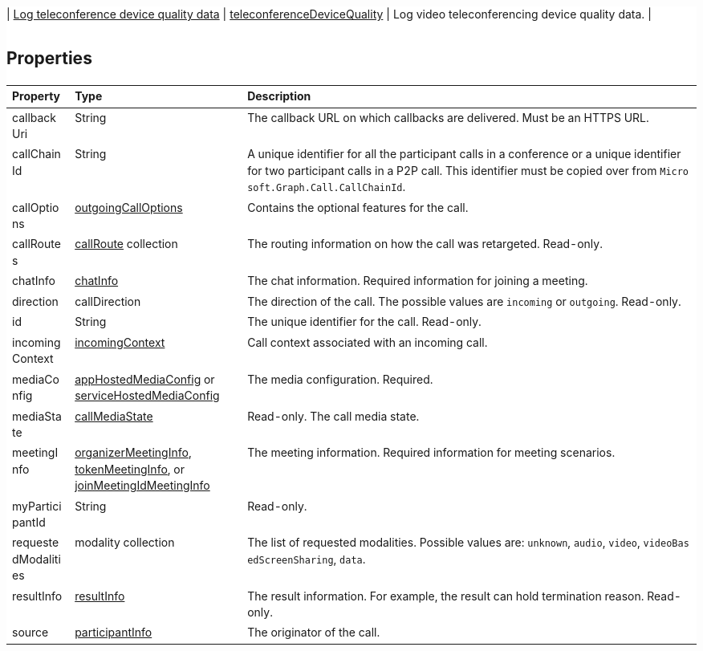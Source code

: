 | [Log teleconference device quality data](../api/call-logteleconferencedevicequality.md) | [teleconferenceDeviceQuality](teleconferencedevicequality.md)       | Log video teleconferencing device quality data.                                 |

## Properties

| Property            | Type                                                                                                   | Description                                                                                                                                                                                         |
| :------------------ | :------------------------------------------------------------------------------------------------------| :-------------------------------------------------------------------------------------------------------------------------------------------------------------------------------------------------- |
| callbackUri         | String                                                                                                 | The callback URL on which callbacks are delivered. Must be an HTTPS URL.                                                                                                                             |
| callChainId         | String                                                                                                 | A unique identifier for all the participant calls in a conference or a unique identifier for two participant calls in a P2P call.  This identifier must be copied over from `Microsoft.Graph.Call.CallChainId`. |
| callOptions         | [outgoingCallOptions](outgoingcalloptions.md)                                                          | Contains the optional features for the call.                                                                                                                                                        |
| callRoutes          | [callRoute](callRoute.md) collection                                                                   | The routing information on how the call was retargeted. Read-only.                                                                                                                                  |
| chatInfo            | [chatInfo](chatinfo.md)                                                                                | The chat information. Required information for joining a meeting.                                                                                                                                   |
| direction           | callDirection                                                                                          | The direction of the call. The possible values are `incoming` or `outgoing`. Read-only.                                                                                                              |
| id                  | String                                                                                                 | The unique identifier for the call. Read-only.                                                                                                                                                      |
|incomingContext      | [incomingContext](incomingContext.md)                                                                  | Call context associated with an incoming call.                                                                                                                                                      |
| mediaConfig         | [appHostedMediaConfig](apphostedmediaconfig.md) or [serviceHostedMediaConfig](servicehostedmediaconfig.md) | The media configuration. Required.                                                                                                                                                              |
| mediaState          | [callMediaState](callmediastate.md)                                                                    | Read-only. The call media state.                                                                                                                                                                    |
| meetingInfo         | [organizerMeetingInfo](organizermeetinginfo.md), [tokenMeetingInfo](tokenmeetinginfo.md), or [joinMeetingIdMeetingInfo](joinmeetingidmeetinginfo.md) | The meeting information. Required information for meeting scenarios.                                                                                  |
| myParticipantId     | String                                                                                                 | Read-only.                                                                                                                                                                                          |
| requestedModalities | modality collection                                                                                    | The list of requested modalities. Possible values are: `unknown`, `audio`, `video`, `videoBasedScreenSharing`, `data`.                                                                              |
| resultInfo          | [resultInfo](resultinfo.md)                                                                            | The result information. For example, the result can hold termination reason. Read-only.                                                                                                                         |
| source              | [participantInfo](participantinfo.md)                                                                  | The originator of the call.                                                                                                                                                                         |